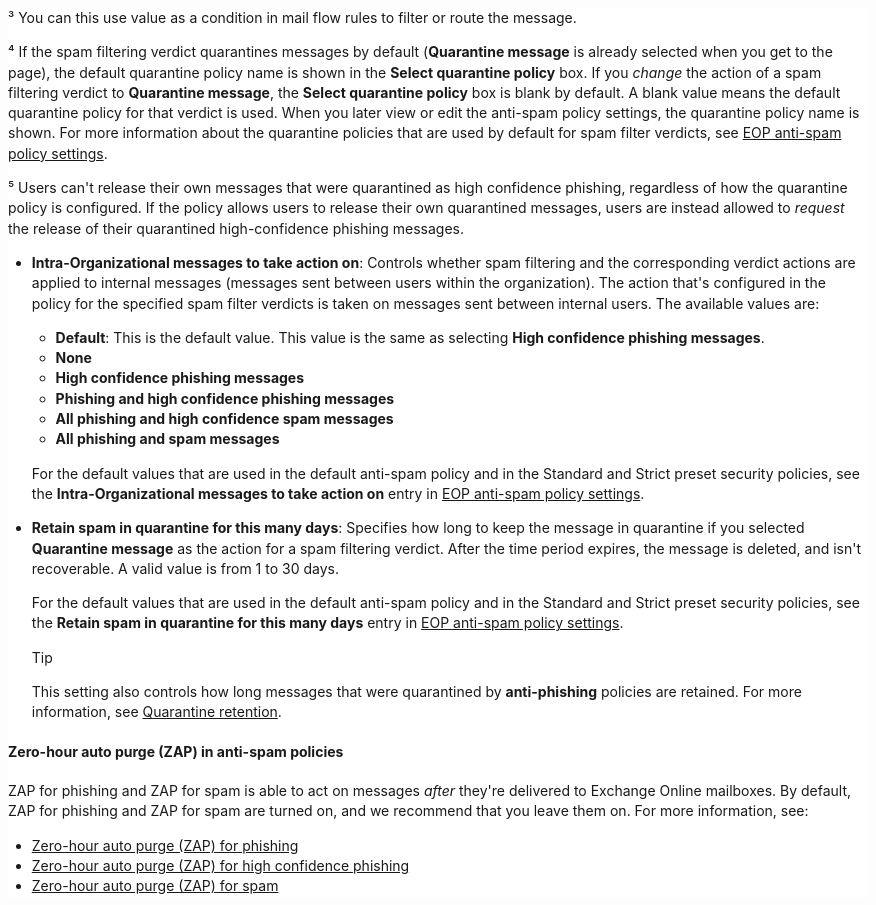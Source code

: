   ³ You can this use value as a condition in mail flow rules to filter or route the message.

  ⁴ If the spam filtering verdict quarantines messages by default (**Quarantine message** is already selected when you get to the page), the default quarantine policy name is shown in the **Select quarantine policy** box. If you _change_ the action of a spam filtering verdict to **Quarantine message**, the **Select quarantine policy** box is blank by default. A blank value means the default quarantine policy for that verdict is used. When you later view or edit the anti-spam policy settings, the quarantine policy name is shown. For more information about the quarantine policies that are used by default for spam filter verdicts, see [EOP anti-spam policy settings](recommended-settings-for-eop-and-office365.md#eop-anti-spam-policy-settings).

  ⁵ Users can't release their own messages that were quarantined as high confidence phishing, regardless of how the quarantine policy is configured. If the policy allows users to release their own quarantined messages, users are instead allowed to _request_ the release of their quarantined high-confidence phishing messages.

- **Intra-Organizational messages to take action on**: Controls whether spam filtering and the corresponding verdict actions are applied to internal messages (messages sent between users within the organization). The action that's configured in the policy for the specified spam filter verdicts is taken on messages sent between internal users. The available values are:
  - **Default**: This is the default value. This value is the same as selecting **High confidence phishing messages**.
  - **None**
  - **High confidence phishing messages**
  - **Phishing and high confidence phishing messages**
  - **All phishing and high confidence spam messages**
  - **All phishing and spam messages**

  For the default values that are used in the default anti-spam policy and in the Standard and Strict preset security policies, see the **Intra-Organizational messages to take action on** entry in [EOP anti-spam policy settings](recommended-settings-for-eop-and-office365.md#eop-anti-spam-policy-settings).

- **Retain spam in quarantine for this many days**: Specifies how long to keep the message in quarantine if you selected **Quarantine message** as the action for a spam filtering verdict. After the time period expires, the message is deleted, and isn't recoverable. A valid value is from 1 to 30 days.

  For the default values that are used in the default anti-spam policy and in the Standard and Strict preset security policies, see the **Retain spam in quarantine for this many days** entry in [EOP anti-spam policy settings](recommended-settings-for-eop-and-office365.md#eop-anti-spam-policy-settings).

  > [!TIP]
  > This setting also controls how long messages that were quarantined by **anti-phishing** policies are retained. For more information, see [Quarantine retention](quarantine-about.md#quarantine-retention).

#### Zero-hour auto purge (ZAP) in anti-spam policies

ZAP for phishing and ZAP for spam is able to act on messages _after_ they're delivered to Exchange Online mailboxes. By default, ZAP for phishing and ZAP for spam are turned on, and we recommend that you leave them on. For more information, see:

- [Zero-hour auto purge (ZAP) for phishing](zero-hour-auto-purge.md#zero-hour-auto-purge-zap-for-phishing)
- [Zero-hour auto purge (ZAP) for high confidence phishing](zero-hour-auto-purge.md#zero-hour-auto-purge-zap-for-high-confidence-phishing)
- [Zero-hour auto purge (ZAP) for spam](zero-hour-auto-purge.md#zero-hour-auto-purge-zap-for-spam)
